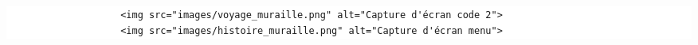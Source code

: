                         <img src="images/voyage_muraille.png" alt="Capture d'écran code 2">
                        <img src="images/histoire_muraille.png" alt="Capture d'écran menu">